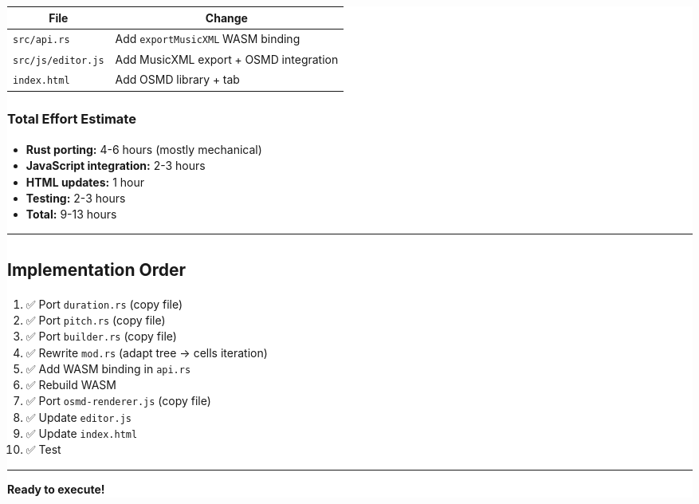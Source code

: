 | File | Change |
|------|--------|
| `src/api.rs` | Add `exportMusicXML` WASM binding |
| `src/js/editor.js` | Add MusicXML export + OSMD integration |
| `index.html` | Add OSMD library + tab |

### Total Effort Estimate

- **Rust porting:** 4-6 hours (mostly mechanical)
- **JavaScript integration:** 2-3 hours
- **HTML updates:** 1 hour
- **Testing:** 2-3 hours
- **Total:** 9-13 hours

---

## Implementation Order

1. ✅ Port `duration.rs` (copy file)
2. ✅ Port `pitch.rs` (copy file)
3. ✅ Port `builder.rs` (copy file)
4. ✅ Rewrite `mod.rs` (adapt tree → cells iteration)
5. ✅ Add WASM binding in `api.rs`
6. ✅ Rebuild WASM
7. ✅ Port `osmd-renderer.js` (copy file)
8. ✅ Update `editor.js`
9. ✅ Update `index.html`
10. ✅ Test

---

**Ready to execute!**
